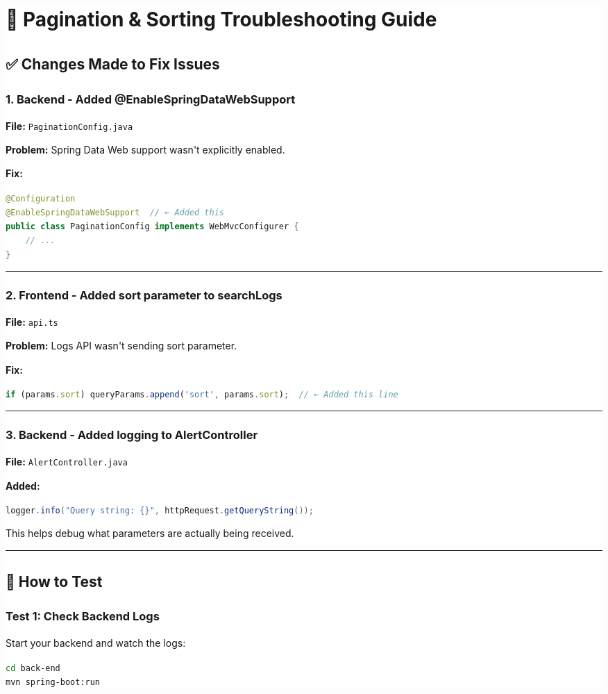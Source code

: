 # 🔧 Pagination & Sorting Troubleshooting Guide

## ✅ Changes Made to Fix Issues

### **1. Backend - Added @EnableSpringDataWebSupport**

**File:** `PaginationConfig.java`

**Problem:** Spring Data Web support wasn't explicitly enabled.

**Fix:**
```java
@Configuration
@EnableSpringDataWebSupport  // ← Added this
public class PaginationConfig implements WebMvcConfigurer {
    // ...
}
```

---

### **2. Frontend - Added sort parameter to searchLogs**

**File:** `api.ts`

**Problem:** Logs API wasn't sending sort parameter.

**Fix:**
```typescript
if (params.sort) queryParams.append('sort', params.sort);  // ← Added this line
```

---

### **3. Backend - Added logging to AlertController**

**File:** `AlertController.java`

**Added:**
```java
logger.info("Query string: {}", httpRequest.getQueryString());
```

This helps debug what parameters are actually being received.

---

## 🧪 How to Test

### **Test 1: Check Backend Logs**

Start your backend and watch the logs:

```bash
cd back-end
mvn spring-boot:run
```
